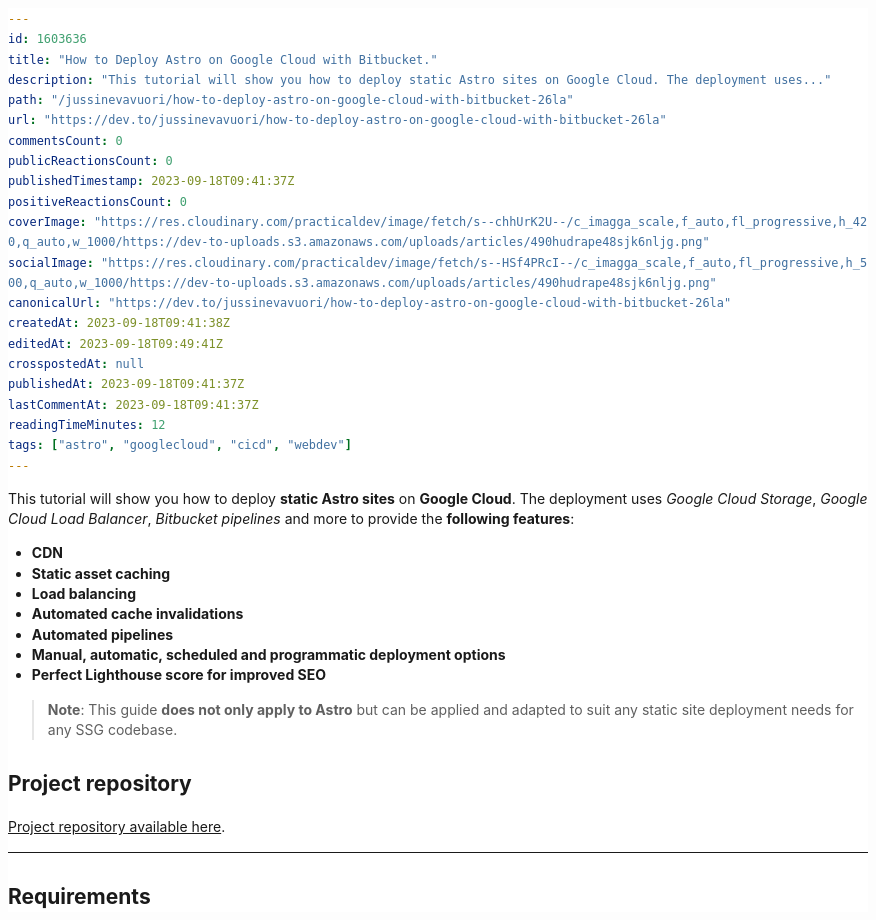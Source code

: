 ```yaml
---
id: 1603636
title: "How to Deploy Astro on Google Cloud with Bitbucket."
description: "This tutorial will show you how to deploy static Astro sites on Google Cloud. The deployment uses..."
path: "/jussinevavuori/how-to-deploy-astro-on-google-cloud-with-bitbucket-26la"
url: "https://dev.to/jussinevavuori/how-to-deploy-astro-on-google-cloud-with-bitbucket-26la"
commentsCount: 0
publicReactionsCount: 0
publishedTimestamp: 2023-09-18T09:41:37Z
positiveReactionsCount: 0
coverImage: "https://res.cloudinary.com/practicaldev/image/fetch/s--chhUrK2U--/c_imagga_scale,f_auto,fl_progressive,h_420,q_auto,w_1000/https://dev-to-uploads.s3.amazonaws.com/uploads/articles/490hudrape48sjk6nljg.png"
socialImage: "https://res.cloudinary.com/practicaldev/image/fetch/s--HSf4PRcI--/c_imagga_scale,f_auto,fl_progressive,h_500,q_auto,w_1000/https://dev-to-uploads.s3.amazonaws.com/uploads/articles/490hudrape48sjk6nljg.png"
canonicalUrl: "https://dev.to/jussinevavuori/how-to-deploy-astro-on-google-cloud-with-bitbucket-26la"
createdAt: 2023-09-18T09:41:38Z
editedAt: 2023-09-18T09:49:41Z
crosspostedAt: null
publishedAt: 2023-09-18T09:41:37Z
lastCommentAt: 2023-09-18T09:41:37Z
readingTimeMinutes: 12
tags: ["astro", "googlecloud", "cicd", "webdev"]
---
```



This tutorial will show you how to deploy **static Astro sites** on **Google Cloud**. The deployment uses _Google Cloud Storage_, _Google Cloud Load Balancer_, _Bitbucket pipelines_ and more to provide the **following features**:

- **CDN**
- **Static asset caching**
- **Load balancing**
- **Automated cache invalidations**
- **Automated pipelines**
- **Manual, automatic, scheduled and programmatic deployment options**
- **Perfect Lighthouse score for improved SEO**

> **Note**: This guide **does not only apply to Astro** but can be applied and adapted to suit any static site deployment needs for any SSG codebase.

## Project repository

[Project repository available here](https://bitbucket.org/vertics/gcp-astro-template/).

---

## Requirements
